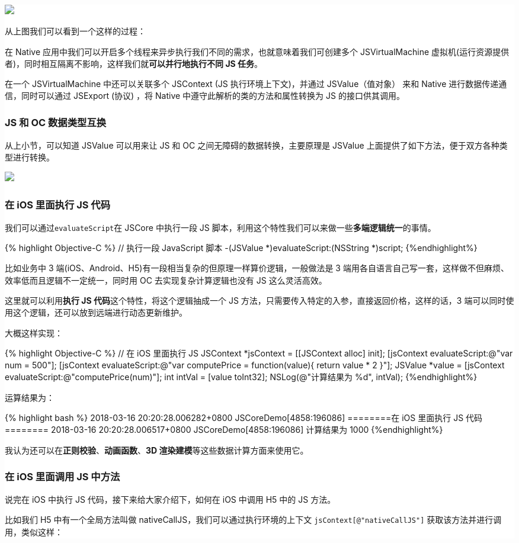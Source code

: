 <img src="https://img.alicdn.com/tfs/TB1hPISdQyWBuNjy0FpXXassXXa-1024-616.png" width="800"/>

从上图我们可以看到一个这样的过程：

在 Native 应用中我们可以开启多个线程来异步执行我们不同的需求，也就意味着我们可创建多个 JSVirtualMachine 虚拟机(运行资源提供者)，同时相互隔离不影响，这样我们就**可以并行地执行不同 JS 任务**。

在一个 JSVirtualMachine 中还可以关联多个 JSContext (JS 执行环境上下文)，并通过 JSValue（值对象） 来和 Native 进行数据传递通信，同时可以通过 JSExport (协议) ，将 Native 中遵守此解析的类的方法和属性转换为 JS 的接口供其调用。

### JS 和 OC 数据类型互换

从上小节，可以知道 JSValue 可以用来让 JS 和 OC 之间无障碍的数据转换，主要原理是 JSValue 上面提供了如下方法，便于双方各种类型进行转换。

 <img src="https://img.alicdn.com/tfs/TB1eZQed_tYBeNjy1XdXXXXyVXa-2152-1520.png" width="600"/>

### 在 iOS 里面执行 JS 代码

我们可以通过`evaluateScript`在 JSCore 中执行一段 JS 脚本，利用这个特性我们可以来做一些**多端逻辑统一**的事情。

{% highlight Objective-C %}
  // 执行一段 JavaScript 脚本
  -(JSValue *)evaluateScript:(NSString *)script;
{%endhighlight%}

比如业务中 3 端(iOS、Android、H5)有一段相当复杂的但原理一样算价逻辑，一般做法是 3 端用各自语言自己写一套，这样做不但麻烦、效率低而且逻辑不一定统一，同时用 OC 去实现复杂计算逻辑也没有 JS 这么灵活高效。

这里就可以利用**执行 JS 代码**这个特性，将这个逻辑抽成一个 JS 方法，只需要传入特定的入参，直接返回价格，这样的话，3 端可以同时使用这个逻辑，还可以放到远端进行动态更新维护。

大概这样实现：

{% highlight Objective-C %}
  // 在 iOS 里面执行 JS
  JSContext *jsContext = [[JSContext alloc] init];
  [jsContext evaluateScript:@"var num = 500"];
  [jsContext evaluateScript:@"var computePrice = function(value){ return value * 2 }"];
  JSValue *value = [jsContext evaluateScript:@"computePrice(num)"];
  int  intVal = [value  toInt32];
  NSLog(@"计算结果为 %d", intVal);
{%endhighlight%}

运算结果为：

{% highlight bash %}
2018-03-16 20:20:28.006282+0800 JSCoreDemo[4858:196086] ========在 iOS 里面执行 JS 代码========
2018-03-16 20:20:28.006517+0800 JSCoreDemo[4858:196086] 计算结果为 1000
{%endhighlight%}

我认为还可以在**正则校验**、**动画函数**、**3D 渲染建模**等这些数据计算方面来使用它。

### 在 iOS 里面调用 JS 中方法

说完在 iOS 中执行 JS 代码，接下来给大家介绍下，如何在 iOS 中调用 H5 中的 JS 方法。

比如我们 H5 中有一个全局方法叫做 nativeCallJS，我们可以通过执行环境的上下文 `jsContext[@"nativeCallJS"]` 获取该方法并进行调用，类似这样：
